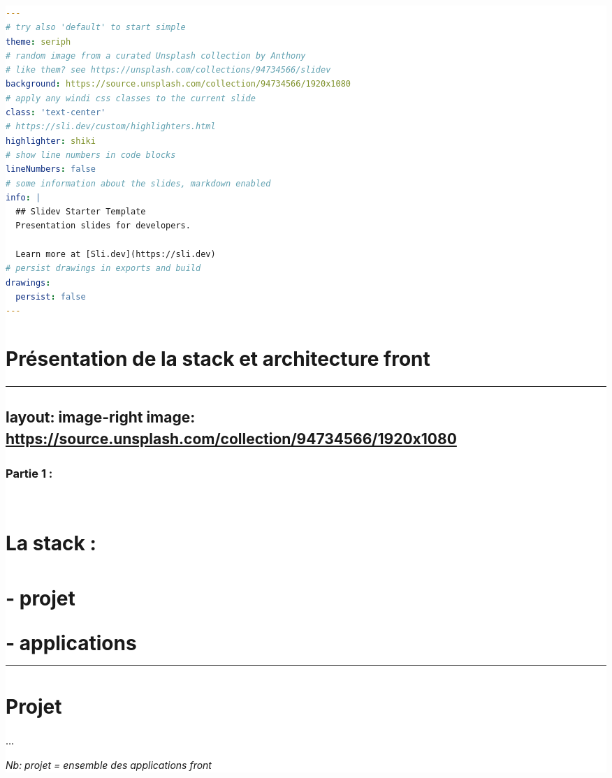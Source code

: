```yaml
---
# try also 'default' to start simple
theme: seriph
# random image from a curated Unsplash collection by Anthony
# like them? see https://unsplash.com/collections/94734566/slidev
background: https://source.unsplash.com/collection/94734566/1920x1080
# apply any windi css classes to the current slide
class: 'text-center'
# https://sli.dev/custom/highlighters.html
highlighter: shiki
# show line numbers in code blocks
lineNumbers: false
# some information about the slides, markdown enabled
info: |
  ## Slidev Starter Template
  Presentation slides for developers.

  Learn more at [Sli.dev](https://sli.dev)
# persist drawings in exports and build
drawings:
  persist: false
---
```


# Présentation de la stack et architecture front



---
layout: image-right
image: https://source.unsplash.com/collection/94734566/1920x1080
---


### Partie 1 : 

<v-clicks>
<h1 style="padding: 2rem 0 0.5rem 0">La stack :</h1>
<h1 style="font-size: 2rem; line-height: 1.75rem">- projet</h1>
<h1 style="font-size: 2rem; line-height: 1.75rem">- applications</h1>

</v-clicks>

---

# Projet 
...

<v-clicks>

*Nb: projet = ensemble des applications front*
